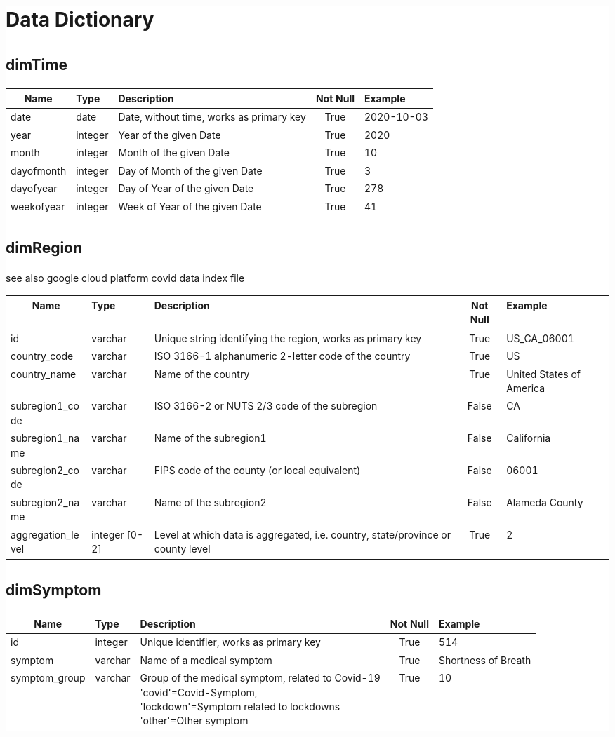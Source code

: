 # Data Dictionary

## dimTime

| Name        | Type           | Description  |   Not Null    |   Example     |
| ------------- |:-------------------|:-------------|:-------------:|:----------------------|
| date          | date               | Date, without time, works as primary key        |True          |2020-10-03                    |
| year          | integer                |   Year of the given Date        |True          |2020                    |
| month         | integer                |    Month of the given Date        |True          |10                    |
| dayofmonth    | integer                |    Day of Month of the given Date        |True          |3                    |
| dayofyear     | integer                |    Day of Year of the given Date        |True          |278                    |
| weekofyear    | integer                |    Week of Year of the given Date        |True          |41                    |



## dimRegion

see also [google cloud platform covid data index file](https://github.com/GoogleCloudPlatform/covid-19-open-data/blob/main/docs/table-index.md)

| Name        | Type           | Description  |   Not Null    |   Example     |
| ------------- |:-------------------|:-------------|:-------------:|:----------------------|
| id          | varchar               | Unique string identifying the region, works as primary key        |True          |US_CA_06001                    |
| country_code          | varchar                |   ISO 3166-1 alphanumeric 2-letter code of the country        |True          |US                    |
| country_name         | varchar                |    Name of the country       |True          |United States of America                    |
| subregion1_code    | varchar                |    ISO 3166-2 or NUTS 2/3 code of the subregion        |False          |CA                    |
| subregion1_name     | varchar                |    Name of the subregion1        |False          |California                   |
| subregion2_code    | varchar                |    FIPS code of the county (or local equivalent)        |False          |06001                   |
| subregion2_name    | varchar                |    Name of the subregion2        |False          |Alameda County                    |
| aggregation_level    | integer [0-2]                |    Level at which data is aggregated, i.e. country, state/province or county level        |True          |2                    |


## dimSymptom

| Name        | Type           | Description  |   Not Null    |   Example     |
| ------------- |:-------------------|:-------------|:-------------:|:----------------------|
| id          | integer               | Unique identifier, works as primary key        |True          |514                    |
| symptom          | varchar                |   Name of a medical symptom        |True          |Shortness of Breath                    |
| symptom_group         | varchar                |    Group of the medical symptom, related to Covid-19 <br /> 'covid'=Covid-Symptom, <br /> 'lockdown'=Symptom related to lockdowns <br />  'other'=Other symptom      |True          |10                    |
